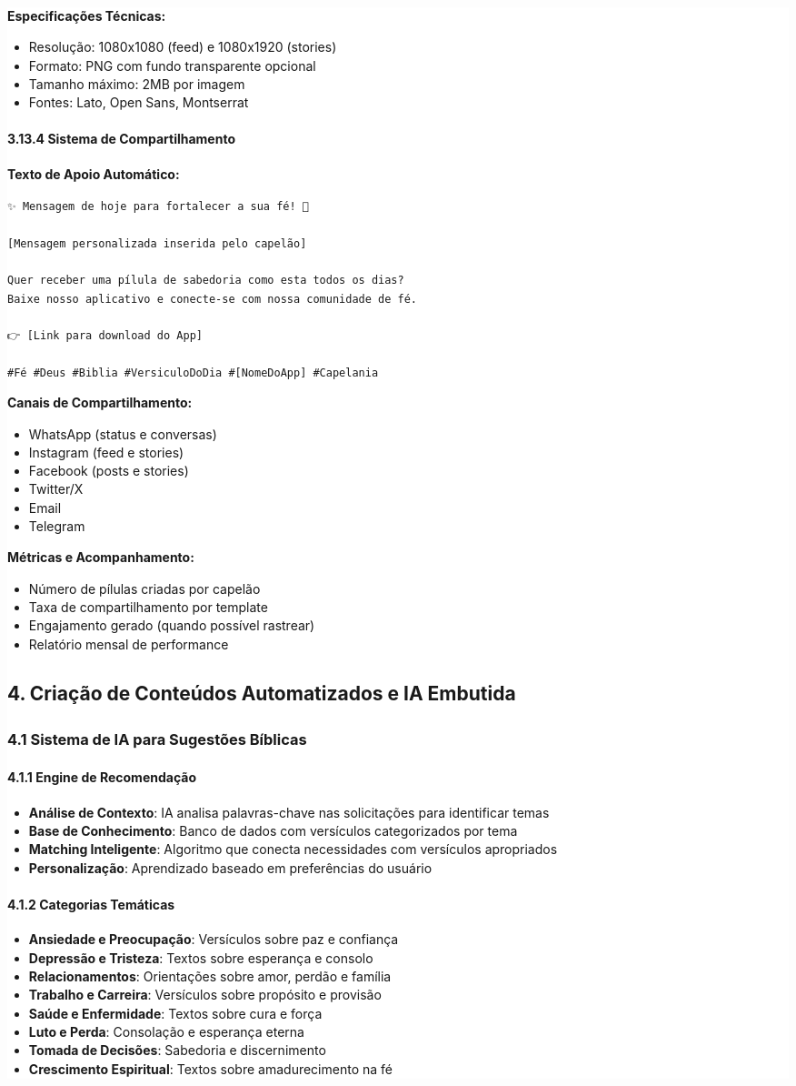 **Especificações Técnicas:**
- Resolução: 1080x1080 (feed) e 1080x1920 (stories)
- Formato: PNG com fundo transparente opcional
- Tamanho máximo: 2MB por imagem
- Fontes: Lato, Open Sans, Montserrat

#### 3.13.4 Sistema de Compartilhamento

**Texto de Apoio Automático:**
```
✨ Mensagem de hoje para fortalecer a sua fé! 🙏

[Mensagem personalizada inserida pelo capelão]

Quer receber uma pílula de sabedoria como esta todos os dias? 
Baixe nosso aplicativo e conecte-se com nossa comunidade de fé.

👉 [Link para download do App]

#Fé #Deus #Biblia #VersiculoDoDia #[NomeDoApp] #Capelania
```

**Canais de Compartilhamento:**
- WhatsApp (status e conversas)
- Instagram (feed e stories)
- Facebook (posts e stories)
- Twitter/X
- Email
- Telegram

**Métricas e Acompanhamento:**
- Número de pílulas criadas por capelão
- Taxa de compartilhamento por template
- Engajamento gerado (quando possível rastrear)
- Relatório mensal de performance

## 4. Criação de Conteúdos Automatizados e IA Embutida

### 4.1 Sistema de IA para Sugestões Bíblicas

#### 4.1.1 Engine de Recomendação
- **Análise de Contexto**: IA analisa palavras-chave nas solicitações para identificar temas
- **Base de Conhecimento**: Banco de dados com versículos categorizados por tema
- **Matching Inteligente**: Algoritmo que conecta necessidades com versículos apropriados
- **Personalização**: Aprendizado baseado em preferências do usuário

#### 4.1.2 Categorias Temáticas
- **Ansiedade e Preocupação**: Versículos sobre paz e confiança
- **Depressão e Tristeza**: Textos sobre esperança e consolo
- **Relacionamentos**: Orientações sobre amor, perdão e família
- **Trabalho e Carreira**: Versículos sobre propósito e provisão
- **Saúde e Enfermidade**: Textos sobre cura e força
- **Luto e Perda**: Consolação e esperança eterna
- **Tomada de Decisões**: Sabedoria e discernimento
- **Crescimento Espiritual**: Textos sobre amadurecimento na fé
